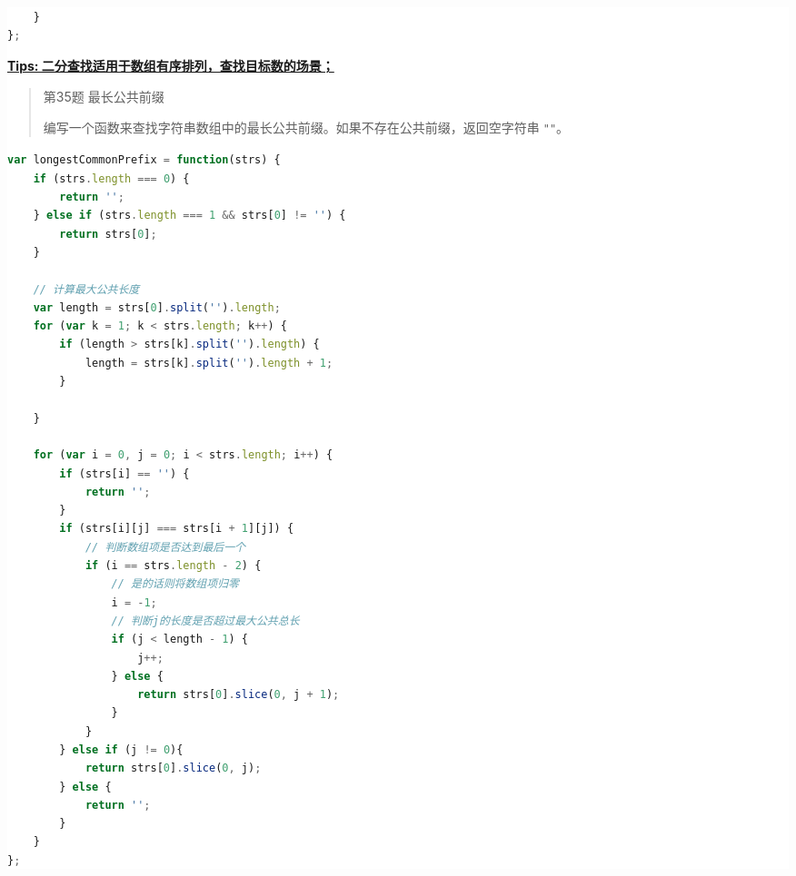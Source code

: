 ````js
    }
};
````



<u>**Tips: 二分查找适用于数组有序排列，查找目标数的场景；**</u>



> 第35题  最长公共前缀
>
> 编写一个函数来查找字符串数组中的最长公共前缀。如果不存在公共前缀，返回空字符串 `""`。

````js
var longestCommonPrefix = function(strs) {
    if (strs.length === 0) {
        return '';
    } else if (strs.length === 1 && strs[0] != '') {
        return strs[0];
    }

    // 计算最大公共长度
    var length = strs[0].split('').length;
    for (var k = 1; k < strs.length; k++) {
        if (length > strs[k].split('').length) {
            length = strs[k].split('').length + 1;
        }
        
    }
    
    for (var i = 0, j = 0; i < strs.length; i++) {
        if (strs[i] == '') {
            return '';
        }
        if (strs[i][j] === strs[i + 1][j]) {
            // 判断数组项是否达到最后一个
            if (i == strs.length - 2) {
                // 是的话则将数组项归零
                i = -1;
                // 判断j的长度是否超过最大公共总长
                if (j < length - 1) {
                    j++;
                } else {
                    return strs[0].slice(0, j + 1);
                }
            }
        } else if (j != 0){
            return strs[0].slice(0, j);
        } else {
            return '';
        }
    }
};
````
